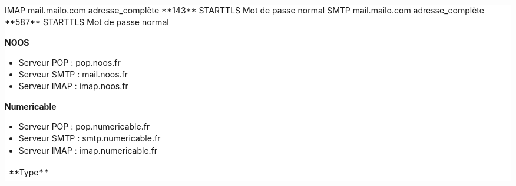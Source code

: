 <td></td>

<td></td>

</tr>

<tr>

<td>IMAP</td>

<td>mail.mailo.com</td>

<td>adresse_complète</td>

<td>**143**</td>

<td>STARTTLS</td>

<td>Mot de passe normal</td>

</tr>

<tr>

<td>SMTP</td>

<td>mail.mailo.com</td>

<td>adresse_complète</td>

<td>**587**</td>

<td>STARTTLS</td>

<td>Mot de passe normal</td>

</tr>

</tbody>

</table>

<a name="noos"></a>

**NOOS**

*   Serveur POP : pop.noos.fr
*   Serveur SMTP : mail.noos.fr
*   Serveur IMAP : imap.noos.fr

<a name="numericable"></a>

**Numericable**

*   Serveur POP : pop.numericable.fr
*   Serveur SMTP : smtp.numericable.fr
*   Serveur IMAP : imap.numericable.fr

<table>

<tbody>

<tr>

<td>**Type**</td>
